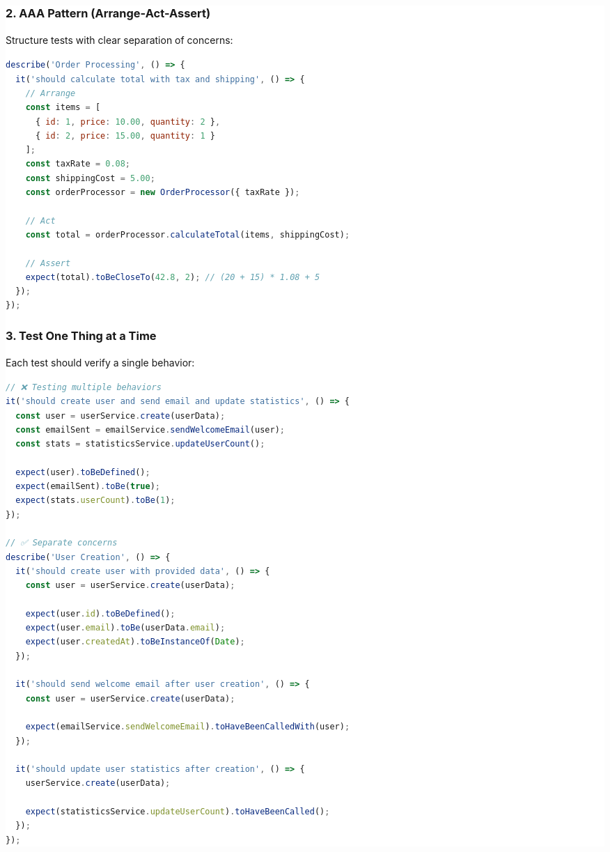 ### 2. AAA Pattern (Arrange-Act-Assert)

Structure tests with clear separation of concerns:

```javascript
describe('Order Processing', () => {
  it('should calculate total with tax and shipping', () => {
    // Arrange
    const items = [
      { id: 1, price: 10.00, quantity: 2 },
      { id: 2, price: 15.00, quantity: 1 }
    ];
    const taxRate = 0.08;
    const shippingCost = 5.00;
    const orderProcessor = new OrderProcessor({ taxRate });
    
    // Act
    const total = orderProcessor.calculateTotal(items, shippingCost);
    
    // Assert
    expect(total).toBeCloseTo(42.8, 2); // (20 + 15) * 1.08 + 5
  });
});
```

### 3. Test One Thing at a Time

Each test should verify a single behavior:

```javascript
// ❌ Testing multiple behaviors
it('should create user and send email and update statistics', () => {
  const user = userService.create(userData);
  const emailSent = emailService.sendWelcomeEmail(user);
  const stats = statisticsService.updateUserCount();
  
  expect(user).toBeDefined();
  expect(emailSent).toBe(true);
  expect(stats.userCount).toBe(1);
});

// ✅ Separate concerns
describe('User Creation', () => {
  it('should create user with provided data', () => {
    const user = userService.create(userData);
    
    expect(user.id).toBeDefined();
    expect(user.email).toBe(userData.email);
    expect(user.createdAt).toBeInstanceOf(Date);
  });
  
  it('should send welcome email after user creation', () => {
    const user = userService.create(userData);
    
    expect(emailService.sendWelcomeEmail).toHaveBeenCalledWith(user);
  });
  
  it('should update user statistics after creation', () => {
    userService.create(userData);
    
    expect(statisticsService.updateUserCount).toHaveBeenCalled();
  });
});
```
